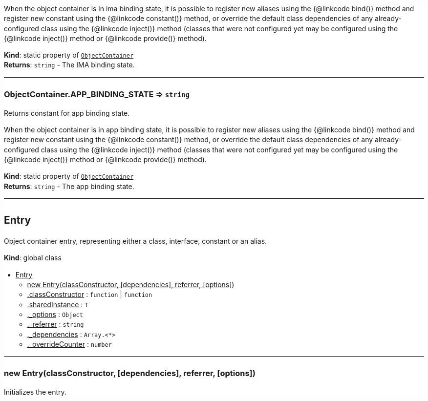 When the object container is in ima binding state, it is possible
to register new aliases using the {@linkcode bind()} method and register
new constant using the {@linkcode constant()} method, or override the
default class dependencies of any already-configured class using the
{@linkcode inject()} method (classes that were not configured yet may be
configured using the {@linkcode inject()} method or {@linkcode provide()}
method).

**Kind**: static property of [<code>ObjectContainer</code>](#ObjectContainer)  
**Returns**: <code>string</code> - The IMA binding state.  

* * *

### ObjectContainer.APP\_BINDING\_STATE ⇒ <code>string</code>&nbsp;<a name="ObjectContainer.APP_BINDING_STATE" href="https://github.com/seznam/ima/tree/17.7.3/ObjectContainer.js#L66" target="_blank"><span class="icon"><i class="fas fa-external-link-alt fa-xs"></i></span></a>
Returns constant for app binding state.

When the object container is in app binding state, it is possible
to register new aliases using the {@linkcode bind()} method and register
new constant using the {@linkcode constant()} method, or override the
default class dependencies of any already-configured class using the
{@linkcode inject()} method (classes that were not configured yet may be
configured using the {@linkcode inject()} method or {@linkcode provide()}
method).

**Kind**: static property of [<code>ObjectContainer</code>](#ObjectContainer)  
**Returns**: <code>string</code> - The app binding state.  

* * *

## Entry&nbsp;<a name="Entry" href="https://github.com/seznam/ima/tree/17.7.3/ObjectContainer.js#L728" target="_blank"><span class="icon"><i class="fas fa-external-link-alt fa-xs"></i></span></a>
Object container entry, representing either a class, interface, constant or
an alias.

**Kind**: global class  

* [Entry](#Entry)
    * [new Entry(classConstructor, [dependencies], referrer, [options])](#new_Entry_new)
    * [.classConstructor](#Entry+classConstructor) : <code>function</code> \| <code>function</code>
    * [.sharedInstance](#Entry+sharedInstance) : <code>T</code>
    * [._options](#Entry+_options) : <code>Object</code>
    * [._referrer](#Entry+_referrer) : <code>string</code>
    * [._dependencies](#Entry+_dependencies) : <code>Array.&lt;\*&gt;</code>
    * [._overrideCounter](#Entry+_overrideCounter) : <code>number</code>


* * *

### new Entry(classConstructor, [dependencies], referrer, [options])&nbsp;<a name="new_Entry_new"></a>
Initializes the entry.
